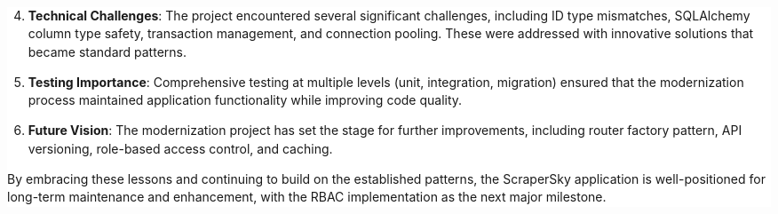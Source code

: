 4. **Technical Challenges**: The project encountered several significant challenges, including ID type mismatches, SQLAlchemy column type safety, transaction management, and connection pooling. These were addressed with innovative solutions that became standard patterns.

5. **Testing Importance**: Comprehensive testing at multiple levels (unit, integration, migration) ensured that the modernization process maintained application functionality while improving code quality.

6. **Future Vision**: The modernization project has set the stage for further improvements, including router factory pattern, API versioning, role-based access control, and caching.

By embracing these lessons and continuing to build on the established patterns, the ScraperSky application is well-positioned for long-term maintenance and enhancement, with the RBAC implementation as the next major milestone.
